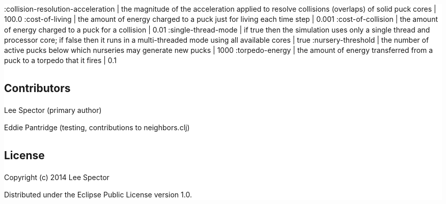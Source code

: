 :collision-resolution-acceleration | the magnitude of the acceleration applied to resolve collisions (overlaps) of solid puck cores | 100.0
:cost-of-living | the amount of energy charged to a puck just for living each time step | 0.001
:cost-of-collision | the amount of energy charged to a puck for a collision | 0.01
:single-thread-mode | if true then the simulation uses only a single thread and processor core; if false then it runs in a multi-threaded mode using all available cores | true
:nursery-threshold | the number of active pucks below which nurseries may generate new pucks | 1000
:torpedo-energy | the amount of energy transferred from a puck to a torpedo that it fires | 0.1

## Contributors

Lee Spector (primary author)

Eddie Pantridge (testing, contributions to neighbors.clj)


## License

Copyright (c) 2014 Lee Spector

Distributed under the Eclipse Public License version 1.0.